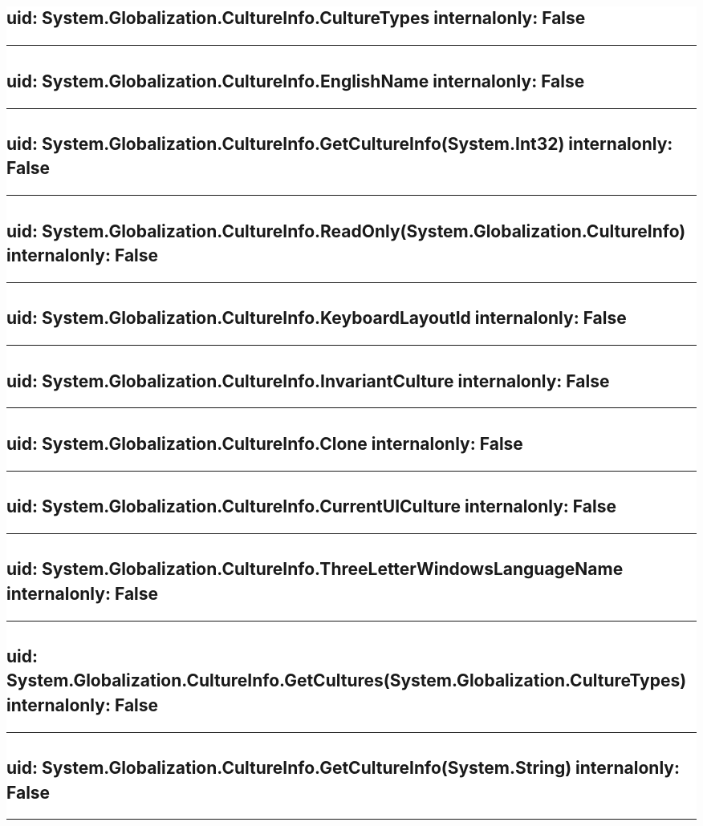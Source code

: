 uid: System.Globalization.CultureInfo.CultureTypes
internalonly: False
---

---
uid: System.Globalization.CultureInfo.EnglishName
internalonly: False
---

---
uid: System.Globalization.CultureInfo.GetCultureInfo(System.Int32)
internalonly: False
---

---
uid: System.Globalization.CultureInfo.ReadOnly(System.Globalization.CultureInfo)
internalonly: False
---

---
uid: System.Globalization.CultureInfo.KeyboardLayoutId
internalonly: False
---

---
uid: System.Globalization.CultureInfo.InvariantCulture
internalonly: False
---

---
uid: System.Globalization.CultureInfo.Clone
internalonly: False
---

---
uid: System.Globalization.CultureInfo.CurrentUICulture
internalonly: False
---

---
uid: System.Globalization.CultureInfo.ThreeLetterWindowsLanguageName
internalonly: False
---

---
uid: System.Globalization.CultureInfo.GetCultures(System.Globalization.CultureTypes)
internalonly: False
---

---
uid: System.Globalization.CultureInfo.GetCultureInfo(System.String)
internalonly: False
---

---